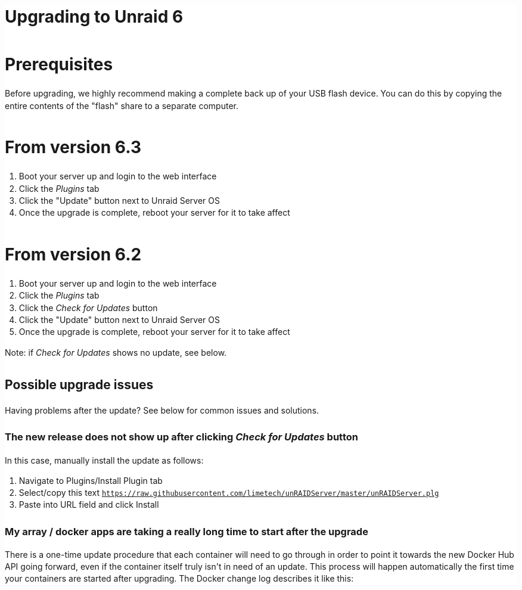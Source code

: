 # Upgrading to Unraid 6

# Prerequisites

Before upgrading, we highly recommend making a complete back up of your
USB flash device. You can do this by copying the entire contents of the
"flash" share to a separate computer.

# From version 6.3

1. Boot your server up and login to the web interface
2. Click the _Plugins_ tab
3. Click the "Update" button next to Unraid Server OS
4. Once the upgrade is complete, reboot your server for it to take
   affect

# From version 6.2

1. Boot your server up and login to the web interface
2. Click the _Plugins_ tab
3. Click the _Check for Updates_ button
4. Click the "Update" button next to Unraid Server OS
5. Once the upgrade is complete, reboot your server for it to take
   affect

Note: if _Check for Updates_ shows no update, see below.

## Possible upgrade issues

Having problems after the update? See below for common issues and
solutions.

### The new release does not show up after clicking _Check for Updates_ button

In this case, manually install the update as follows:

1. Navigate to Plugins/Install Plugin tab
2. Select/copy this text
   [`https://raw.githubusercontent.com/limetech/unRAIDServer/master/unRAIDServer.plg`](https://raw.githubusercontent.com/limetech/unRAIDServer/master/unRAIDServer.plg)
3. Paste into URL field and click Install

### My array / docker apps are taking a really long time to start after the upgrade

There is a one-time update procedure that each container will need to go
through in order to point it towards the new Docker Hub API going
forward, even if the container itself truly isn't in need of an update.
This process will happen automatically the first time your containers
are started after upgrading. The Docker change log describes it like
this:
